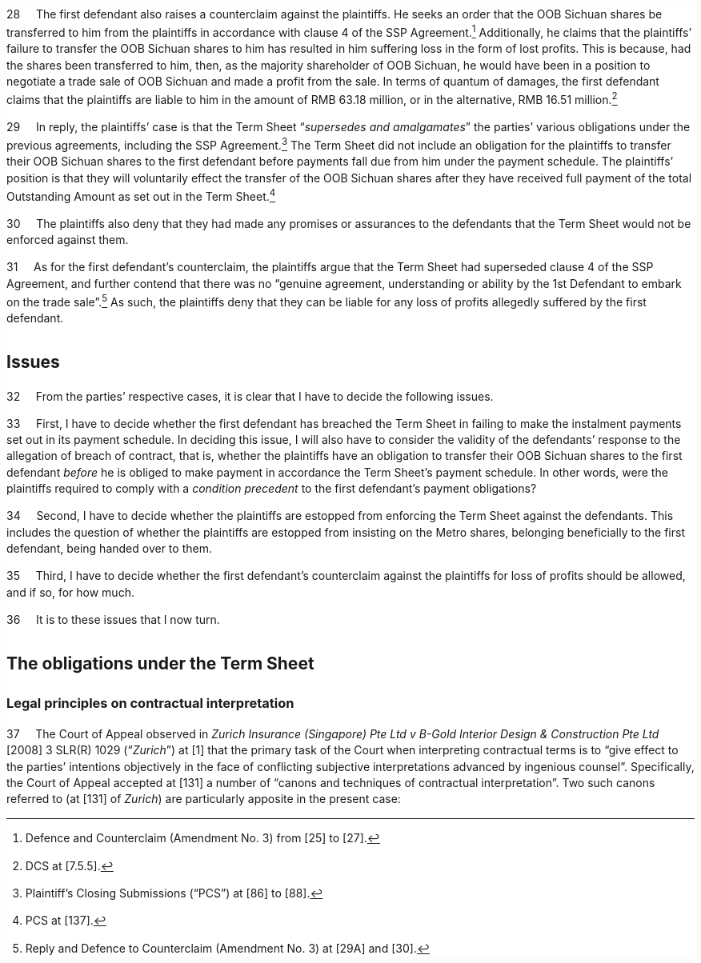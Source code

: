 28     The first defendant also raises a counterclaim against the plaintiffs. He seeks an order that the OOB Sichuan shares be transferred to him from the plaintiffs in accordance with clause 4 of the SSP Agreement.[^42] Additionally, he claims that the plaintiffs’ failure to transfer the OOB Sichuan shares to him has resulted in him suffering loss in the form of lost profits. This is because, had the shares been transferred to him, then, as the majority shareholder of OOB Sichuan, he would have been in a position to negotiate a trade sale of OOB Sichuan and made a profit from the sale. In terms of quantum of damages, the first defendant claims that the plaintiffs are liable to him in the amount of RMB 63.18 million, or in the alternative, RMB 16.51 million.[^43]

29     In reply, the plaintiffs’ case is that the Term Sheet “_supersedes and amalgamates_” the parties’ various obligations under the previous agreements, including the SSP Agreement.[^44] The Term Sheet did not include an obligation for the plaintiffs to transfer their OOB Sichuan shares to the first defendant before payments fall due from him under the payment schedule. The plaintiffs’ position is that they will voluntarily effect the transfer of the OOB Sichuan shares after they have received full payment of the total Outstanding Amount as set out in the Term Sheet.[^45]

30     The plaintiffs also deny that they had made any promises or assurances to the defendants that the Term Sheet would not be enforced against them.

31     As for the first defendant’s counterclaim, the plaintiffs argue that the Term Sheet had superseded clause 4 of the SSP Agreement, and further contend that there was no “genuine agreement, understanding or ability by the 1st Defendant to embark on the trade sale”.[^46] As such, the plaintiffs deny that they can be liable for any loss of profits allegedly suffered by the first defendant.

## Issues

32     From the parties’ respective cases, it is clear that I have to decide the following issues.

33     First, I have to decide whether the first defendant has breached the Term Sheet in failing to make the instalment payments set out in its payment schedule. In deciding this issue, I will also have to consider the validity of the defendants’ response to the allegation of breach of contract, that is, whether the plaintiffs have an obligation to transfer their OOB Sichuan shares to the first defendant _before_ he is obliged to make payment in accordance the Term Sheet’s payment schedule. In other words, were the plaintiffs required to comply with a _condition precedent_ to the first defendant’s payment obligations?

34     Second, I have to decide whether the plaintiffs are estopped from enforcing the Term Sheet against the defendants. This includes the question of whether the plaintiffs are estopped from insisting on the Metro shares, belonging beneficially to the first defendant, being handed over to them.

35     Third, I have to decide whether the first defendant’s counterclaim against the plaintiffs for loss of profits should be allowed, and if so, for how much.

36     It is to these issues that I now turn.

## The obligations under the Term Sheet

### Legal principles on contractual interpretation

37     The Court of Appeal observed in _Zurich Insurance (Singapore) Pte Ltd v B-Gold Interior Design & Construction Pte Ltd_ <span class="citation">\[2008\] 3 SLR(R) 1029</span> (“_Zurich_”) at \[1\] that the primary task of the Court when interpreting contractual terms is to “give effect to the parties’ intentions objectively in the face of conflicting subjective interpretations advanced by ingenious counsel”. Specifically, the Court of Appeal accepted at \[131\] a number of “canons and techniques of contractual interpretation”. Two such canons referred to (at \[131\] of _Zurich_) are particularly apposite in the present case:


[^1]: Affidavit of evidence-in-chief (“AEIC”) of Andy Lim dated 28 June 2019 (“AL”) at \[3\].
[^2]: AL at \[1\].
[^3]: AL at \[5\].
[^4]: AEIC of Yee Fook Khong dated 27 June 2019 (“YFK”) at \[1.2.4\].
[^5]: YFK at \[1.2.5\].
[^6]: AEIC of Tan Chin Loke Eugene dated 1 July 2019 (“TCLE”) at \[2.1\].
[^7]: YFK at \[1.2.7(c)\].
[^8]: YFK at \[2.1.4\].
[^9]: YFK at \[3.1.1\].
[^10]: YFK at \[3.1.3\]
[^11]: YFK at \[3.1.5\].
[^12]: YFK at \[3.2\].
[^13]: YFK at \[3.3\].
[^14]: YFK at \[3.4\].
[^15]: YFK at \[3.4.1\].
[^16]: YFK at \[3.5\].
[^17]: Annexure A to the SSP Agreement.
[^18]: YFK at \[3.5.5\].
[^19]: YFK at \[3.6.14\].
[^20]: Agreed Bundle (“AB”) at p 235.
[^21]: AB at pp 238 to 248.
[^22]: YFK at \[3.9.3\]
[^23]: See P4, and Transcript of 22 August 2019 at Page 64, Lines 5 to 12.
[^24]: AL at \[74\].
[^25]: Transcript of 22 August 2019 from Page 92, Line 13 to Page 93, Line 13.
[^26]: Transcript of 22 August 2019 at Page 93, Line 1.
[^27]: Transcript of 22 August 2019 at Page 90, Lines 6 to 8.
[^28]: AB at p 263.
[^29]: NB this is the sum of RMB 11,375,000 plus S$4.41 million, subtracting RMB 500,000 for the deposit.
[^30]: AB at pp 268 to 270.
[^31]: AB at pp 276 to 283.
[^32]: Exhibit AL-13.
[^33]: Statement of Claim (Amendment No. 1) at \[37(3)\].
[^34]: See Statement of Claim (Amendment No. 1).
[^35]: YFK at \[1.3.2(b)\].
[^36]: Defendants’ Closing Submissions (“DCS”) at \[4.3\].
[^37]: YFK at \[1.3.2(a)\].
[^38]: Bundle of Pleadings at p 26.
[^39]: DCS at \[2.1.2\].
[^40]: Defendants’ Reply Closing Submissions (“DRCS”) at \[3\], \[4\], and \[5\].
[^41]: DCS at \[4.4\].
[^42]: Defence and Counterclaim (Amendment No. 3) from \[25\] to \[27\].
[^43]: DCS at \[7.5.5\].
[^44]: Plaintiff’s Closing Submissions (“PCS”) at \[86\] to \[88\].
[^45]: PCS at \[137\].
[^46]: Reply and Defence to Counterclaim (Amendment No. 3) at \[29A\] and \[30\].
[^47]: AB at p 165.
[^48]: AB at pp 80 to 96. See also AL at \[45\] to \[48\].
[^49]: YFK at \[3.3.5\].
[^50]: AB at p 157.
[^51]: AB at p 169.
[^52]: AL at \[42\].
[^53]: Transcript of 19 August 2019 from Page 106, Line 24 to Page 107, Line 12.
[^54]: AB at p 173.
[^55]: Transcript of 19 August 2019 at Page 85, Lines 16 to 18.
[^56]: AEIC of Ding Zheng Wu (“DJW”) at \[1\].
[^57]: Transcript of 20 August 2019 at Page 65, Lines 15 to 21.
[^58]: Transcript of 19 August 2019 at Page 86, Lines 3 to 9. See also AEIC of Cheng Bo (“CB”) at CB-1, p 20, \[18\]. NB: While the first defendant referred to such an account as a “brokerage account” when under cross-examination, the defendants’ expert witnesses specifically used the term “securities account”, and the translation provided at p 23 of the AEIC of Dong Wenhao (“DWH”) of the NEEQ Regulations at Arts 74 to 78 refers to a “securities account” instead of a “brokerage account”.
[^59]: SSP Agreement at Clause 4.
[^60]: Transcript of 20 August 2019 from Page 66, Line 23 to Page 67, Line 25.
[^61]: Transcript of 20 August 2019 at Page 66 Lines 10 to 14.
[^62]: Transcript of 20 August 2019 at Page 90, Lines 13 to 17, see also Page 70, Lines 19 to 23.
[^63]: DJW at \[15\].
[^64]: DJW at \[15\].
[^65]: Transcript of 20 August 2019 at Page 75, Lines 5 to 12.
[^66]: Transcript of 20 August 2019 at Page 79, Lines 5 to 8.
[^67]: Exhibit DWH-2 of DWH at p 3.
[^68]: Transcript of 28 November 2019 at Page 14, Lines 11 to 16.
[^69]: Transcript of 21 August 2019 at Page 128, Lines 10 to 14. See also from Page 122, Line 23 to Page 123, Line 15.
[^70]: Transcript of 21 August 2019 at Page 128, Lines 10 to 14.
[^71]: Transcript of 20 August 2019 at Page 68, Lines 4 to 15.
[^72]: Transcript of 21 August 2019 at Page 103, Lines 7 to 11.
[^73]: Transcript of 21 August 2019 at Page 127, Lines 9 to 11.
[^74]: YFK at \[3.6\].
[^75]: YFK at \[3.6.2\].
[^76]: YFK at \[3.6.16\] and \[3.6.12\].
[^77]: Transcript of 20 August 2019 from Page 101, Line 23 to Page 102, Line 6. See also DJW at \[23\] to \[26\].
[^78]: Transcript of 20 August 2019 at Page 76, Lines 3 to 13.
[^79]: Defence and Counterclaim (Amendment No. 3) at \[15A\].
[^80]: Transcript of 21 August 2019 at Page 107, Lines 15 to 25, and Page 124, Lines 7 to 8.
[^81]: AB p 189.
[^82]: AB p 199-204.
[^83]: Transcript of 21 August 2019 at Page 132, Lines 9 to 11. See also Page 133, Lines 7 to 11. See also AB from pp 329 to 344.
[^84]: YFK at \[3.6\].
[^85]: Transcript of 22 August 2019 from Page 25, Line 11 to Page 26, Line 12.
[^86]: Transcript of 22 August 2019 at Page 23, Lines 8 to 11.
[^87]: AL at \[60\].
[^88]: AB at p 169, clause \[4\].
[^89]: AB pp 233, 234.
[^90]: YFK at \[3.6.12\].
[^91]: Exhibit DWH-2 of DWH at p 3.
[^92]: AB at p 232.
[^93]: Transcript of 22 August 2019 at Page 41, Lines 3 to 17.
[^94]: Transcript of 22 August 2019 at Page 40, Lines 6 to 14.
[^95]: Transcript of 22 August 2019 at Page 40, Lines 15 to 18; Page 41 Lines, 18 to 21.
[^96]: Transcript of 22 August 2019 from Page 41, Line 22 to Page 43, Line 25.
[^97]: Transcript of 22 August 2019 at Page 43, Lines 17 to 25.
[^98]: AB at pp 238 to 248.
[^99]: Transcript of 22 August 2019 from Page 60 Line 2 to Page 61 Line 2.
[^100]: AL at \[74\].
[^101]: PCS at \[88\].
[^102]: PCS from \[134\] to \[137\].
[^103]: DCS at \[4.3\].
[^104]: Transcript of 22 August 2019 from Page 92, Line 13 to Page 93, Line 13.
[^105]: AB at p 257.
[^106]: AB at pp 254 to 256.
[^107]: AB at pp 268 to 274.
[^108]: Transcript of 22 August 2019 at Page 96, Lines 12 to 15. See also AB at pp 293 to 295.
[^109]: AB at pp 285 to 286, and pp 289 to 292.
[^110]: AB at pp 293 to 295.
[^111]: AB at pp 299 to 300.
[^112]: Transcript of 22 August 2019 at Page 124, Lines 2 to 6.
[^113]: YFK at \[3.5.5\].
[^114]: Transcript of 19 August 2016 at Page 95, Lines 19 to 23.
[^115]: JK at \[1\].
[^116]: JK-1 at p 19. (NB that there is an error in the numbering of paragraphs at \[10\] and \[11\] of JK-1 – those two paragraph numbers are repeated.)
[^117]: Supplementary AEIC of Yee Fook Khong at Exhibit YFK-21, at p 50.
[^118]: AB at pp 293 to 295.
[^119]: AB at p 263.
[^120]: AB from pp 263 to 267.
[^121]: PCS at \[137\].
[^122]: YFK at \[3.9.3\] to \[3.9.9\]. See also Defence and Counterclaim (Amendment No. 3) at \[18A\].
[^123]: Transcript of 21 August 2019 at Page 73, Lines 16 to 20.
[^124]: Transcript of 21 August 2019 at Page 74, Lines 5 to 7. See also Page 75, Lines 8 to 16.
[^125]: YFK at \[3.9.1\] and \[3.9.2\].
[^126]: YFK at \[3.9\].
[^127]: See YFK at \[3.9.2\].
[^128]: Transcript of 22 August 2019 from Page 65, Line 19 to Page 66, Line 8.
[^129]: Exhibit P-4.
[^130]: TCLE at \[3.1\] and \[3.2\].
[^131]: TCLE at \[3.1.3\].
[^132]: Transcript of 22 August 2019 at Page 166, Lines 4 to 25.
[^133]: Transcript of 22 August 2019 at Page 177, Lines 3 to 13.
[^134]: See Exhibit P-4.
[^135]: See Exhibit P-5.
[^136]: Transcript of 22 August 2019 at Page 197, Lines 18 to 20.
[^137]: Transcript of 22 August 2019 at Page 199, Lines 15 and 16.
[^138]: DJW at \[27\].
[^139]: DCS at \[3.4.7\].
[^140]: YFK at \[2.1.6\].
[^141]: Transcript of 21 August 2019 at Page 11, Lines 7 to 13.
[^142]: Transcript of 19 August 2019 from Page 188, Line 24 to Page 189, Line 10,
[^143]: Transcript of 20 August 2019 at Page 68, Lines 4 to 15.
[^144]: See Defence and Counterclaim at \[25\] to \[29\].
[^145]: YFK at \[4.1.5\].
[^146]: NB that the judgment in _Sports Connection Pte Ltd v Asia Law Corp and another_ <span class="citation">\[2015\] SGHC 213</span> is in fact reported at <span class="citation">\[2015\] 5 SLR 453</span>, but the paragraphs from \[92\] to \[97\] are not included in the reported judgment.
[^147]: Transcript of 20 August 2019 at Page 24, Lines 4 to 24, and Transcript of 21 August 2019 from Page 28, Line 2 to Page 29, Line 20.
[^148]: Transcript of 20 August 2019 at Page 24, Lines 4 to 24.
[^149]: DCS at \[6.2.1\].